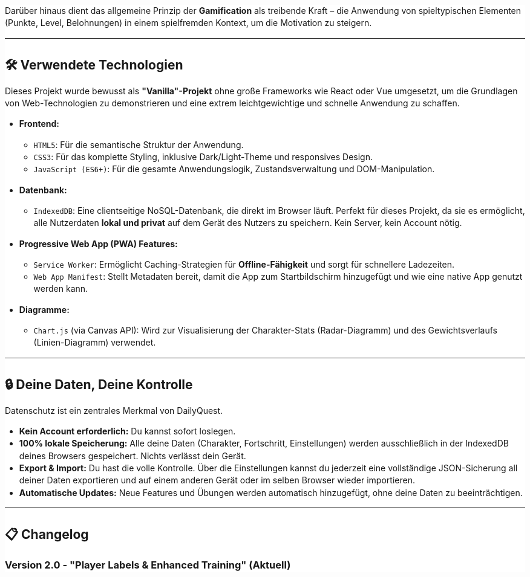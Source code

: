 Darüber hinaus dient das allgemeine Prinzip der **Gamification** als treibende Kraft – die Anwendung von spieltypischen Elementen (Punkte, Level, Belohnungen) in einem spielfremden Kontext, um die Motivation zu steigern.

---

## 🛠️ Verwendete Technologien

Dieses Projekt wurde bewusst als **"Vanilla"-Projekt** ohne große Frameworks wie React oder Vue umgesetzt, um die Grundlagen von Web-Technologien zu demonstrieren und eine extrem leichtgewichtige und schnelle Anwendung zu schaffen.

-   **Frontend:**
    -   `HTML5`: Für die semantische Struktur der Anwendung.
    -   `CSS3`: Für das komplette Styling, inklusive Dark/Light-Theme und responsives Design.
    -   `JavaScript (ES6+)`: Für die gesamte Anwendungslogik, Zustandsverwaltung und DOM-Manipulation.

-   **Datenbank:**
    -   `IndexedDB`: Eine clientseitige NoSQL-Datenbank, die direkt im Browser läuft. Perfekt für dieses Projekt, da sie es ermöglicht, alle Nutzerdaten **lokal und privat** auf dem Gerät des Nutzers zu speichern. Kein Server, kein Account nötig.

-   **Progressive Web App (PWA) Features:**
    -   `Service Worker`: Ermöglicht Caching-Strategien für **Offline-Fähigkeit** und sorgt für schnellere Ladezeiten.
    -   `Web App Manifest`: Stellt Metadaten bereit, damit die App zum Startbildschirm hinzugefügt und wie eine native App genutzt werden kann.

-   **Diagramme:**
    -   `Chart.js` (via Canvas API): Wird zur Visualisierung der Charakter-Stats (Radar-Diagramm) und des Gewichtsverlaufs (Linien-Diagramm) verwendet.

---

## 🔒 Deine Daten, Deine Kontrolle

Datenschutz ist ein zentrales Merkmal von DailyQuest.
- **Kein Account erforderlich:** Du kannst sofort loslegen.
- **100% lokale Speicherung:** Alle deine Daten (Charakter, Fortschritt, Einstellungen) werden ausschließlich in der IndexedDB deines Browsers gespeichert. Nichts verlässt dein Gerät.
- **Export & Import:** Du hast die volle Kontrolle. Über die Einstellungen kannst du jederzeit eine vollständige JSON-Sicherung all deiner Daten exportieren und auf einem anderen Gerät oder im selben Browser wieder importieren.
- **Automatische Updates:** Neue Features und Übungen werden automatisch hinzugefügt, ohne deine Daten zu beeinträchtigen.

---

## 📋 Changelog

### Version 2.0 - "Player Labels & Enhanced Training" (Aktuell)
